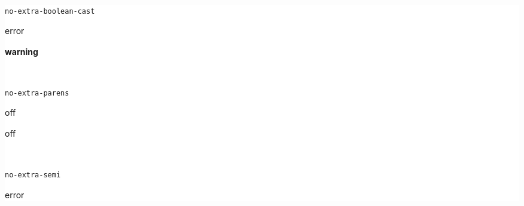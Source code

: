 `no-extra-boolean-cast`



</td>
<td valign="top">

error



</td>
<td valign="top">

**warning**



</td>
<td valign="top">

 



</td>
</tr>
<tr>
<td valign="top">

`no-extra-parens`



</td>
<td valign="top">

off



</td>
<td valign="top">

off



</td>
<td valign="top">

 



</td>
</tr>
<tr>
<td valign="top">

`no-extra-semi`



</td>
<td valign="top">

error
